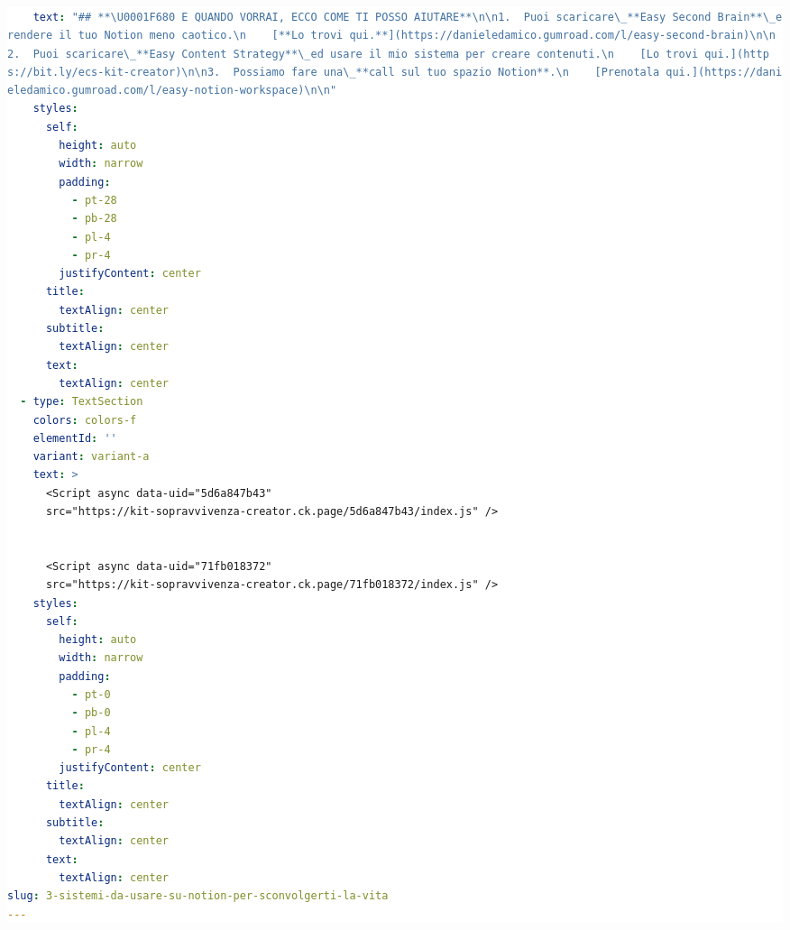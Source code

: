 ```yaml
    text: "## **\U0001F680 E QUANDO VORRAI, ECCO COME TI POSSO AIUTARE**\n\n1.  Puoi scaricare\_**Easy Second Brain**\_e rendere il tuo Notion meno caotico.\n    ​[**Lo trovi qui.**](https://danieledamico.gumroad.com/l/easy-second-brain)​\n\n2.  Puoi scaricare\_**Easy Content Strategy**\_ed usare il mio sistema per creare contenuti.\n    ​[Lo trovi qui.](https://bit.ly/ecs-kit-creator)​\n\n3.  Possiamo fare una\_**call sul tuo spazio Notion**.\n    ​[Prenotala qui.](https://danieledamico.gumroad.com/l/easy-notion-workspace)\n\n"
    styles:
      self:
        height: auto
        width: narrow
        padding:
          - pt-28
          - pb-28
          - pl-4
          - pr-4
        justifyContent: center
      title:
        textAlign: center
      subtitle:
        textAlign: center
      text:
        textAlign: center
  - type: TextSection
    colors: colors-f
    elementId: ''
    variant: variant-a
    text: >
      <Script async data-uid="5d6a847b43"
      src="https://kit-sopravvivenza-creator.ck.page/5d6a847b43/index.js" />


      <Script async data-uid="71fb018372"
      src="https://kit-sopravvivenza-creator.ck.page/71fb018372/index.js" />
    styles:
      self:
        height: auto
        width: narrow
        padding:
          - pt-0
          - pb-0
          - pl-4
          - pr-4
        justifyContent: center
      title:
        textAlign: center
      subtitle:
        textAlign: center
      text:
        textAlign: center
slug: 3-sistemi-da-usare-su-notion-per-sconvolgerti-la-vita
---
```
